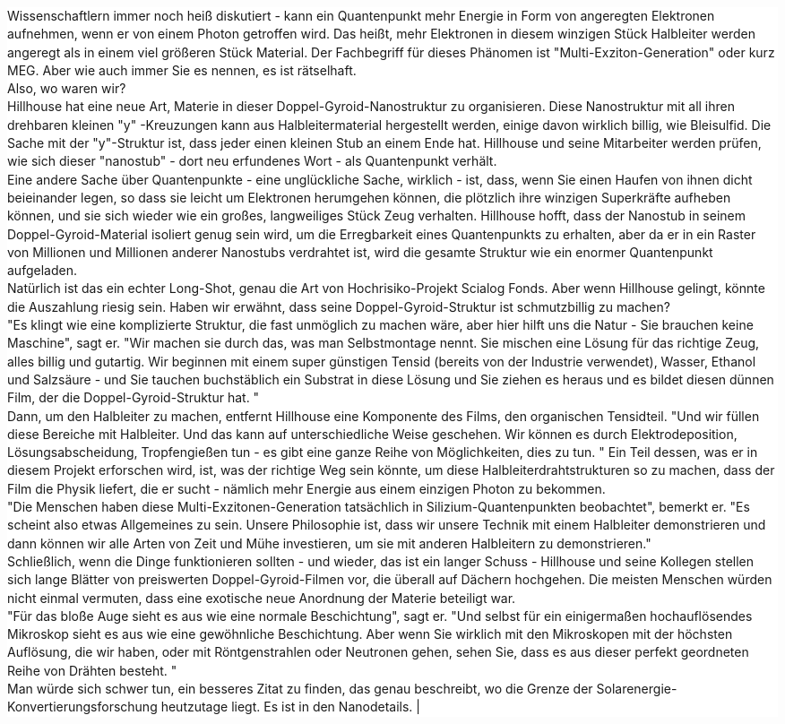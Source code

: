 Wissenschaftlern immer noch heiß diskutiert - kann ein Quantenpunkt mehr Energie in Form von angeregten Elektronen aufnehmen, wenn er von einem Photon getroffen wird. Das heißt, mehr Elektronen in diesem winzigen Stück Halbleiter werden angeregt als in einem viel größeren Stück Material. Der Fachbegriff für dieses Phänomen ist "Multi-Exziton-Generation" oder kurz MEG. Aber wie auch immer Sie es nennen, es ist rätselhaft.<br/>Also, wo waren wir?<br/>Hillhouse hat eine neue Art, Materie in dieser Doppel-Gyroid-Nanostruktur zu organisieren. Diese Nanostruktur mit all ihren drehbaren kleinen "y" -Kreuzungen kann aus Halbleitermaterial hergestellt werden, einige davon wirklich billig, wie Bleisulfid. Die Sache mit der "y"-Struktur ist, dass jeder einen kleinen Stub an einem Ende hat. Hillhouse und seine Mitarbeiter werden prüfen, wie sich dieser "nanostub" - dort neu erfundenes Wort - als Quantenpunkt verhält.<br/>Eine andere Sache über Quantenpunkte - eine unglückliche Sache, wirklich - ist, dass, wenn Sie einen Haufen von ihnen dicht beieinander legen, so dass sie leicht um Elektronen herumgehen können, die plötzlich ihre winzigen Superkräfte aufheben können, und sie sich wieder wie ein großes, langweiliges Stück Zeug verhalten. Hillhouse hofft, dass der Nanostub in seinem Doppel-Gyroid-Material isoliert genug sein wird, um die Erregbarkeit eines Quantenpunkts zu erhalten, aber da er in ein Raster von Millionen und Millionen anderer Nanostubs verdrahtet ist, wird die gesamte Struktur wie ein enormer Quantenpunkt aufgeladen.<br/>Natürlich ist das ein echter Long-Shot, genau die Art von Hochrisiko-Projekt Scialog Fonds. Aber wenn Hillhouse gelingt, könnte die Auszahlung riesig sein. Haben wir erwähnt, dass seine Doppel-Gyroid-Struktur ist schmutzbillig zu machen?<br/>"Es klingt wie eine komplizierte Struktur, die fast unmöglich zu machen wäre, aber hier hilft uns die Natur - Sie brauchen keine Maschine", sagt er. "Wir machen sie durch das, was man Selbstmontage nennt. Sie mischen eine Lösung für das richtige Zeug, alles billig und gutartig. Wir beginnen mit einem super günstigen Tensid (bereits von der Industrie verwendet), Wasser, Ethanol und Salzsäure - und Sie tauchen buchstäblich ein Substrat in diese Lösung und Sie ziehen es heraus und es bildet diesen dünnen Film, der die Doppel-Gyroid-Struktur hat. "<br/>Dann, um den Halbleiter zu machen, entfernt Hillhouse eine Komponente des Films, den organischen Tensidteil. "Und wir füllen diese Bereiche mit Halbleiter. Und das kann auf unterschiedliche Weise geschehen. Wir können es durch Elektrodeposition, Lösungsabscheidung, Tropfengießen tun - es gibt eine ganze Reihe von Möglichkeiten, dies zu tun. " Ein Teil dessen, was er in diesem Projekt erforschen wird, ist, was der richtige Weg sein könnte, um diese Halbleiterdrahtstrukturen so zu machen, dass der Film die Physik liefert, die er sucht - nämlich mehr Energie aus einem einzigen Photon zu bekommen.<br/>"Die Menschen haben diese Multi-Exzitonen-Generation tatsächlich in Silizium-Quantenpunkten beobachtet", bemerkt er. "Es scheint also etwas Allgemeines zu sein. Unsere Philosophie ist, dass wir unsere Technik mit einem Halbleiter demonstrieren und dann können wir alle Arten von Zeit und Mühe investieren, um sie mit anderen Halbleitern zu demonstrieren."<br/>Schließlich, wenn die Dinge funktionieren sollten - und wieder, das ist ein langer Schuss - Hillhouse und seine Kollegen stellen sich lange Blätter von preiswerten Doppel-Gyroid-Filmen vor, die überall auf Dächern hochgehen. Die meisten Menschen würden nicht einmal vermuten, dass eine exotische neue Anordnung der Materie beteiligt war.<br/>"Für das bloße Auge sieht es aus wie eine normale Beschichtung", sagt er. "Und selbst für ein einigermaßen hochauflösendes Mikroskop sieht es aus wie eine gewöhnliche Beschichtung. Aber wenn Sie wirklich mit den Mikroskopen mit der höchsten Auflösung, die wir haben, oder mit Röntgenstrahlen oder Neutronen gehen, sehen Sie, dass es aus dieser perfekt geordneten Reihe von Drähten besteht. "<br/>Man würde sich schwer tun, ein besseres Zitat zu finden, das genau beschreibt, wo die Grenze der Solarenergie-Konvertierungsforschung heutzutage liegt. Es ist in den Nanodetails. |